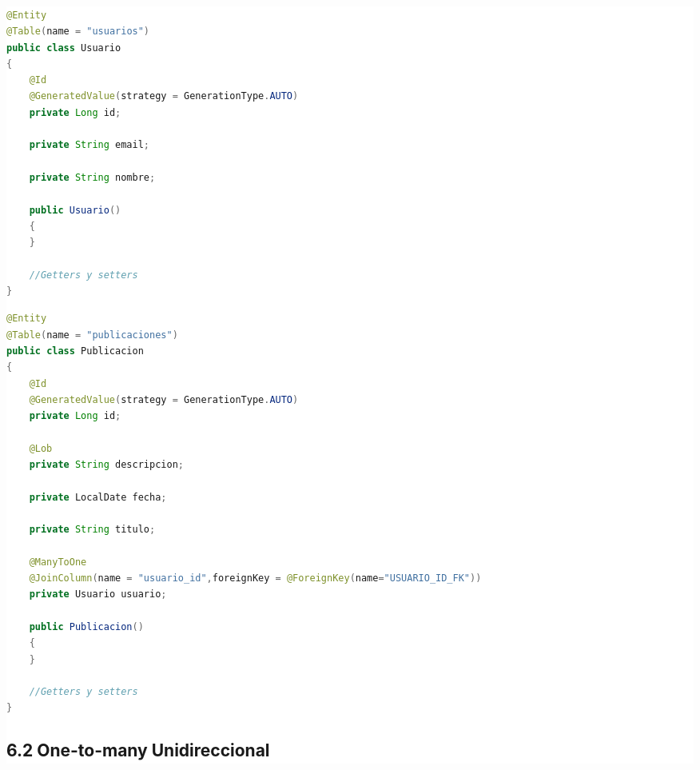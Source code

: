 ```java
@Entity
@Table(name = "usuarios")
public class Usuario
{
	@Id
	@GeneratedValue(strategy = GenerationType.AUTO)
	private Long id;

	private String email;

	private String nombre;

	public Usuario()
	{
	}

	//Getters y setters
}
```


```java
@Entity
@Table(name = "publicaciones")
public class Publicacion 
{
	@Id
	@GeneratedValue(strategy = GenerationType.AUTO)
	private Long id;

	@Lob
	private String descripcion;

	private LocalDate fecha;

	private String titulo;

	@ManyToOne
	@JoinColumn(name = "usuario_id",foreignKey = @ForeignKey(name="USUARIO_ID_FK"))
	private Usuario usuario;

	public Publicacion()
	{
	}

	//Getters y setters
}
```



## 6.2 One-to-many Unidireccional
